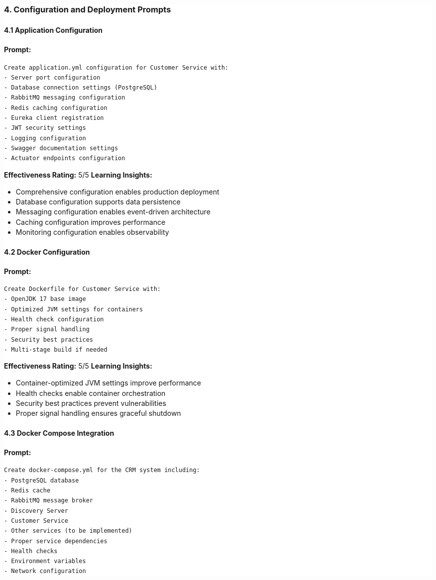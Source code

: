 ### 4. Configuration and Deployment Prompts

#### 4.1 Application Configuration
**Prompt:**
```
Create application.yml configuration for Customer Service with:
- Server port configuration
- Database connection settings (PostgreSQL)
- RabbitMQ messaging configuration
- Redis caching configuration
- Eureka client registration
- JWT security settings
- Logging configuration
- Swagger documentation settings
- Actuator endpoints configuration
```

**Effectiveness Rating:** 5/5
**Learning Insights:**
- Comprehensive configuration enables production deployment
- Database configuration supports data persistence
- Messaging configuration enables event-driven architecture
- Caching configuration improves performance
- Monitoring configuration enables observability

#### 4.2 Docker Configuration
**Prompt:**
```
Create Dockerfile for Customer Service with:
- OpenJDK 17 base image
- Optimized JVM settings for containers
- Health check configuration
- Proper signal handling
- Security best practices
- Multi-stage build if needed
```

**Effectiveness Rating:** 5/5
**Learning Insights:**
- Container-optimized JVM settings improve performance
- Health checks enable container orchestration
- Security best practices prevent vulnerabilities
- Proper signal handling ensures graceful shutdown

#### 4.3 Docker Compose Integration
**Prompt:**
```
Create docker-compose.yml for the CRM system including:
- PostgreSQL database
- Redis cache
- RabbitMQ message broker
- Discovery Server
- Customer Service
- Other services (to be implemented)
- Proper service dependencies
- Health checks
- Environment variables
- Network configuration
```

